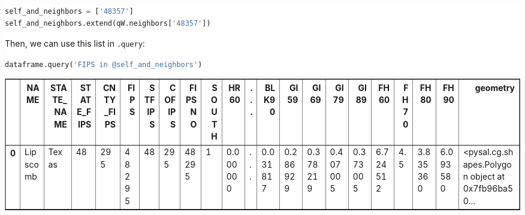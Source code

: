 ```python
self_and_neighbors = ['48357']
self_and_neighbors.extend(qW.neighbors['48357'])
```

Then, we can use this list in `.query`: 


```python
dataframe.query('FIPS in @self_and_neighbors')
```




<div>
<table border="1" class="dataframe">
  <thead>
    <tr style="text-align: right;">
      <th></th>
      <th>NAME</th>
      <th>STATE_NAME</th>
      <th>STATE_FIPS</th>
      <th>CNTY_FIPS</th>
      <th>FIPS</th>
      <th>STFIPS</th>
      <th>COFIPS</th>
      <th>FIPSNO</th>
      <th>SOUTH</th>
      <th>HR60</th>
      <th>...</th>
      <th>BLK90</th>
      <th>GI59</th>
      <th>GI69</th>
      <th>GI79</th>
      <th>GI89</th>
      <th>FH60</th>
      <th>FH70</th>
      <th>FH80</th>
      <th>FH90</th>
      <th>geometry</th>
    </tr>
  </thead>
  <tbody>
    <tr>
      <th>0</th>
      <td>Lipscomb</td>
      <td>Texas</td>
      <td>48</td>
      <td>295</td>
      <td>48295</td>
      <td>48</td>
      <td>295</td>
      <td>48295</td>
      <td>1</td>
      <td>0.000000</td>
      <td>...</td>
      <td>0.031817</td>
      <td>0.286929</td>
      <td>0.378219</td>
      <td>0.407005</td>
      <td>0.373005</td>
      <td>6.724512</td>
      <td>4.5</td>
      <td>3.835360</td>
      <td>6.093580</td>
      <td>&lt;pysal.cg.shapes.Polygon object at 0x7fb96ba50...</td>
